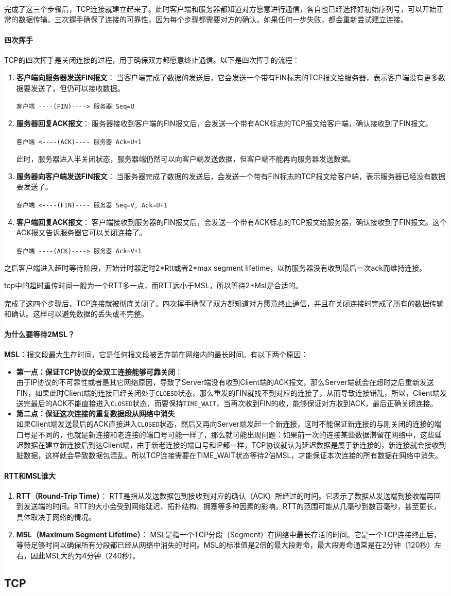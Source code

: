 完成了这三个步骤后，TCP连接就建立起来了。此时客户端和服务器都知道对方愿意进行通信，各自也已经选择好初始序列号，可以开始正常的数据传输。三次握手确保了连接的可靠性，因为每个步骤都需要对方的确认。如果任何一步失败，都会重新尝试建立连接。



#### 四次挥手
TCP的四次挥手是关闭连接的过程，用于确保双方都愿意终止通信。以下是四次挥手的流程：

1. **客户端向服务器发送FIN报文**： 当客户端完成了数据的发送后，它会发送一个带有FIN标志的TCP报文给服务器，表示客户端没有更多数据要发送了，但仍可以接收数据。
    
    `客户端 ----(FIN)----> 服务器 Seq=U`
    
2. **服务器回复ACK报文**： 服务器接收到客户端的FIN报文后，会发送一个带有ACK标志的TCP报文给客户端，确认接收到了FIN报文。

    
    `客户端 <----(ACK)---- 服务器 Ack=U+1`
    
    此时，服务器进入半关闭状态，服务器端仍然可以向客户端发送数据，但客户端不能再向服务器发送数据。
    
3. **服务器向客户端发送FIN报文**： 当服务器完成了数据的发送后，会发送一个带有FIN标志的TCP报文给客户端，表示服务器已经没有数据要发送了。

    
    `客户端 <----(FIN)---- 服务器 Seq=V, Ack=U+1`
    
4. **客户端回复ACK报文**： 客户端接收到服务器的FIN报文后，会发送一个带有ACK标志的TCP报文给服务器，确认接收到了FIN报文。这个ACK报文告诉服务器它可以关闭连接了。
    
    `客户端 ----(ACK)----> 服务器 Ack=V+1`
    


之后客户端进入超时等待阶段，开始计时器定时2\*Rtt或者2\*max segment lifetime，以防服务器没有收到最后一次ack而维持连接。

tcp中的超时重传时间一般为一个RTT多一点，而RTT远小于MSL，所以等待2\*Msl是合适的。

完成了这四个步骤后，TCP连接就被彻底关闭了。四次挥手确保了双方都知道对方愿意终止通信，并且在关闭连接时完成了所有的数据传输和确认。这样可以避免数据的丢失或不完整。

#### 为什么要等待2MSL？

**MSL**：报文段最大生存时间，它是任何报文段被丢弃前在网络内的最长时间。有以下两个原因：

- **第一点：保证TCP协议的全双工连接能够可靠关闭**：  
    由于IP协议的不可靠性或者是其它网络原因，导致了Server端没有收到Client端的ACK报文，那么Server端就会在超时之后重新发送FIN，如果此时Client端的连接已经关闭处于`CLOESD`状态，那么重发的FIN就找不到对应的连接了，从而导致连接错乱，所以，Client端发送完最后的ACK不能直接进入`CLOSED`状态，而要保持`TIME_WAIT`，当再次收到FIN的收，能够保证对方收到ACK，最后正确关闭连接。
- **第二点：保证这次连接的重复数据段从网络中消失**  
    如果Client端发送最后的ACK直接进入`CLOSED`状态，然后又再向Server端发起一个新连接，这时不能保证新连接的与刚关闭的连接的端口号是不同的，也就是新连接和老连接的端口号可能一样了，那么就可能出现问题：如果前一次的连接某些数据滞留在网络中，这些延迟数据在建立新连接后到达Client端，由于新老连接的端口号和IP都一样，TCP协议就认为延迟数据是属于新连接的，新连接就会接收到脏数据，这样就会导致数据包混乱。所以TCP连接需要在TIME_WAIT状态等待2倍MSL，才能保证本次连接的所有数据在网络中消失。


#### RTT和MSL谁大
1. **RTT（Round-Trip Time）**： RTT是指从发送数据包到接收到对应的确认（ACK）所经过的时间。它表示了数据从发送端到接收端再回到发送端的时间。RTT的大小会受到网络延迟、拓扑结构、拥塞等多种因素的影响。RTT的范围可能从几毫秒到数百毫秒，甚至更长，具体取决于网络的情况。
    
2. **MSL（Maximum Segment Lifetime）**： MSL是指一个TCP分段（Segment）在网络中最长存活的时间。它是一个TCP连接终止后，等待足够时间以确保所有分段都已经从网络中消失的时间。MSL的标准值是2倍的最大段寿命，最大段寿命通常是在2分钟（120秒）左右，因此MSL大约为4分钟（240秒）。




## TCP
